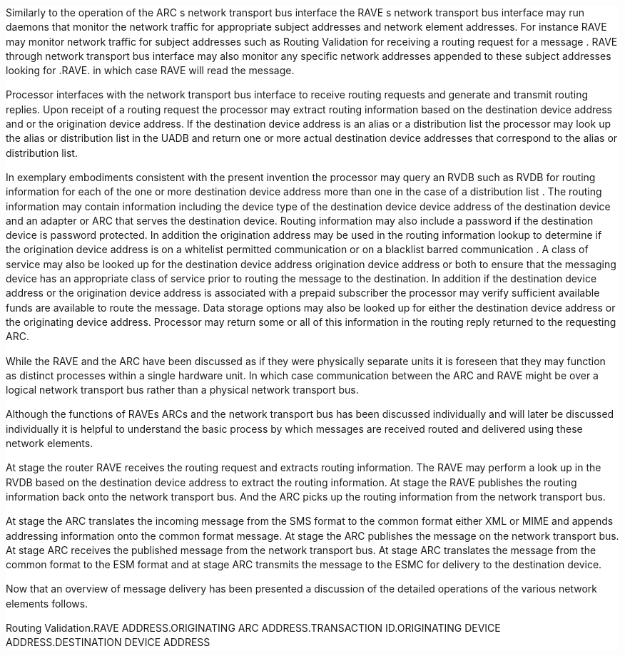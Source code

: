 Similarly to the operation of the ARC s network transport bus interface the RAVE s network transport bus interface may run daemons that monitor the network traffic for appropriate subject addresses and network element addresses. For instance RAVE may monitor network traffic for subject addresses such as Routing Validation for receiving a routing request for a message . RAVE through network transport bus interface may also monitor any specific network addresses appended to these subject addresses looking for .RAVE. in which case RAVE will read the message.

Processor interfaces with the network transport bus interface to receive routing requests and generate and transmit routing replies. Upon receipt of a routing request the processor may extract routing information based on the destination device address and or the origination device address. If the destination device address is an alias or a distribution list the processor may look up the alias or distribution list in the UADB and return one or more actual destination device addresses that correspond to the alias or distribution list.

In exemplary embodiments consistent with the present invention the processor may query an RVDB such as RVDB for routing information for each of the one or more destination device address more than one in the case of a distribution list . The routing information may contain information including the device type of the destination device device address of the destination device and an adapter or ARC that serves the destination device. Routing information may also include a password if the destination device is password protected. In addition the origination address may be used in the routing information lookup to determine if the origination device address is on a whitelist permitted communication or on a blacklist barred communication . A class of service may also be looked up for the destination device address origination device address or both to ensure that the messaging device has an appropriate class of service prior to routing the message to the destination. In addition if the destination device address or the origination device address is associated with a prepaid subscriber the processor may verify sufficient available funds are available to route the message. Data storage options may also be looked up for either the destination device address or the originating device address. Processor may return some or all of this information in the routing reply returned to the requesting ARC.

While the RAVE and the ARC have been discussed as if they were physically separate units it is foreseen that they may function as distinct processes within a single hardware unit. In which case communication between the ARC and RAVE might be over a logical network transport bus rather than a physical network transport bus.

Although the functions of RAVEs ARCs and the network transport bus has been discussed individually and will later be discussed individually it is helpful to understand the basic process by which messages are received routed and delivered using these network elements.

At stage the router RAVE receives the routing request and extracts routing information. The RAVE may perform a look up in the RVDB based on the destination device address to extract the routing information. At stage the RAVE publishes the routing information back onto the network transport bus. And the ARC picks up the routing information from the network transport bus.

At stage the ARC translates the incoming message from the SMS format to the common format either XML or MIME and appends addressing information onto the common format message. At stage the ARC publishes the message on the network transport bus. At stage ARC receives the published message from the network transport bus. At stage ARC translates the message from the common format to the ESM format and at stage ARC transmits the message to the ESMC for delivery to the destination device.

Now that an overview of message delivery has been presented a discussion of the detailed operations of the various network elements follows.

 Routing Validation.RAVE ADDRESS.ORIGINATING ARC ADDRESS.TRANSACTION ID.ORIGINATING DEVICE ADDRESS.DESTINATION DEVICE ADDRESS 
